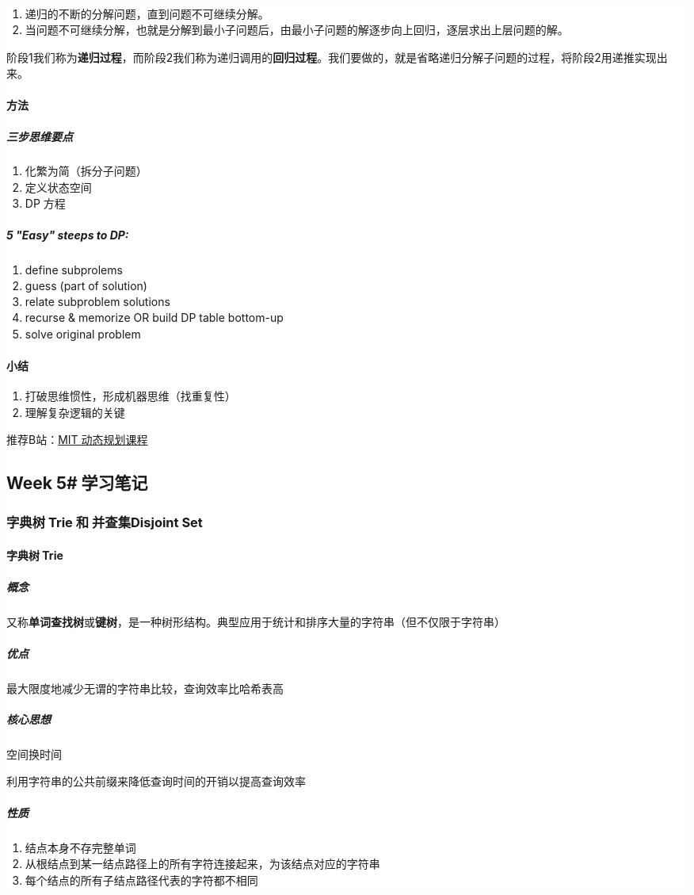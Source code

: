 1. 递归的不断的分解问题，直到问题不可继续分解。
2. 当问题不可继续分解，也就是分解到最小子问题后，由最小子问题的解逐步向上回归，逐层求出上层问题的解。

阶段1我们称为**递归过程**，而阶段2我们称为递归调用的**回归过程**。我们要做的，就是省略递归分解子问题的过程，将阶段2用递推实现出来。 



#### 方法

##### 三步思维要点

1. 化繁为简（拆分子问题）
2. 定义状态空间
3. DP 方程

##### 5 "Easy" steeps to DP:

1. define subprolems
2. guess (part of solution) 
3. relate subproblem solutions
4. recurse & memorize  OR  build DP table bottom-up
5. solve original problem



#### 小结

1. 打破思维惯性，形成机器思维（找重复性）
2. 理解复杂逻辑的关键

推荐B站：[MIT 动态规划课程](https://www.bilibili.com/video/av53233912?from=search&seid=2847395688604491997)





## Week 5# 学习笔记

### 字典树 Trie 和 并查集Disjoint Set

#### 字典树 Trie

##### 概念

又称**单词查找树**或**键树**，是一种树形结构。典型应用于统计和排序大量的字符串（但不仅限于字符串）

##### 优点

最大限度地减少无谓的字符串比较，查询效率比哈希表高

##### 核心思想

空间换时间

利用字符串的公共前缀来降低查询时间的开销以提高查询效率

##### 性质

1. 结点本身不存完整单词
2. 从根结点到某一结点路径上的所有字符连接起来，为该结点对应的字符串
3. 每个结点的所有子结点路径代表的字符都不相同

